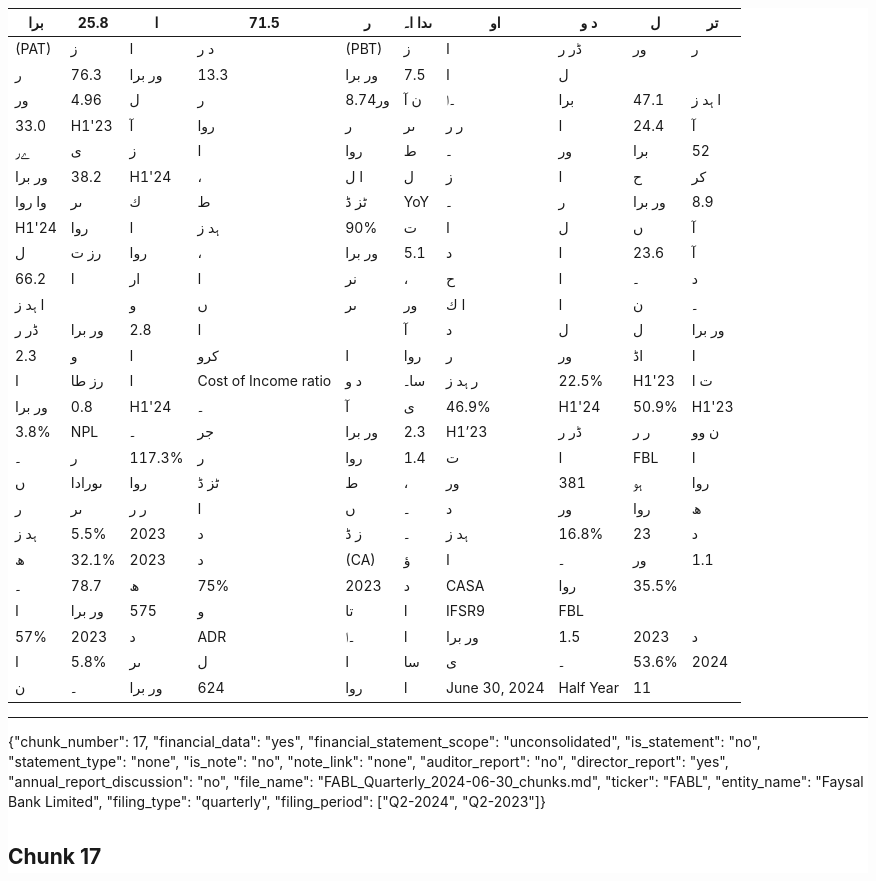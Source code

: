 |برا|25.8|ا|71.5|ر|ىدا ا۔|او|د و|ل|تر|
|---|---|---|---|---|---|---|---|---|---|
|(PAT)|ز|ا|د ر|(PBT)|ز|ا|ڈر ر|ور|ر|
|ر|76.3|ور برا|13.3|ور برا|7.5|ا|ل| | |
|ور|4.96|ل|ر|ور8.74|ن آ|۔ا|برا|47.1|ا ہد ز|
|33.0|H1'23|آ|روا|ر|ىر|ر ر|ا|24.4|آ|
|ےر|ى|ز|ا|روا|ط|۔|ور|برا|52|
|ور برا|38.2|H1'24|،|ا ل|ل|ز|ا|ح|كر|
|وا روا|ىر|ك|ط|ٹز ڈ|YoY|۔|ر|ور برا|8.9|
|H1'24|روا|ا|ہد ز|90%|ت|ا|ل|ں|آ|
|ل|رز ت|روا|،|ور برا|5.1|د|ا|23.6|آ|
|66.2|ا|ار|ا|نر|،|ح|ا|۔|د|
|ا ہد ز| |و|ں|ىر|ور|ا ك|ا|ن|۔|
|ڈر ر|ور برا|2.8|ا| |آ|د|ل|ل|ور برا|
|2.3|و|ا|كرو|ا|روا|ر|ور|اڈ|ا|
|ا|رز طا|ا|Cost of Income ratio|د و|سا۔|ر ہد ز|22.5%|H1'23|ت ا|
|ور برا|0.8|H1'24|۔|آ|ى|46.9%|H1'24|50.9%|H1'23|
|3.8%|NPL|۔|جر|ور برا|2.3|H1’23|ڈر ر|ر ر|ن وو|
|۔|ر|117.3%|ر|روا|1.4|ت|ا|FBL|ا|
|ں|ںورادا|روا|ٹز ڈ|ط|،|ور|381|ہو|روا|
|ر|ىر|ر ر|ا|ں|۔|د|ور|روا|ھ|
|ہد ز|5.5%|2023|د|ز ڈ|۔|ہد ز|16.8%|23|د|
|ھ|32.1%|2023|د|(CA)|ؤ|ا|۔|ور|1.1|
|۔|78.7|ھ|75%|2023|د|CASA|روا|35.5%| |
|ا|ور برا|575|و|تا|ا|IFSR9|FBL| | |
|57%|2023|د|ADR|۔ا|ا|ور برا|1.5|2023|د|
|ا|5.8%|ىر|ل|ا|سا|ى|۔|53.6%|2024|
|ن|۔|ور برا|624|روا|ا|June 30, 2024|Half Year|11| |

---

{"chunk_number": 17, "financial_data": "yes", "financial_statement_scope": "unconsolidated", "is_statement": "no", "statement_type": "none", "is_note": "no", "note_link": "none", "auditor_report": "no", "director_report": "yes", "annual_report_discussion": "no", "file_name": "FABL_Quarterly_2024-06-30_chunks.md", "ticker": "FABL", "entity_name": "Faysal Bank Limited", "filing_type": "quarterly", "filing_period": ["Q2-2024", "Q2-2023"]}
## Chunk 17
